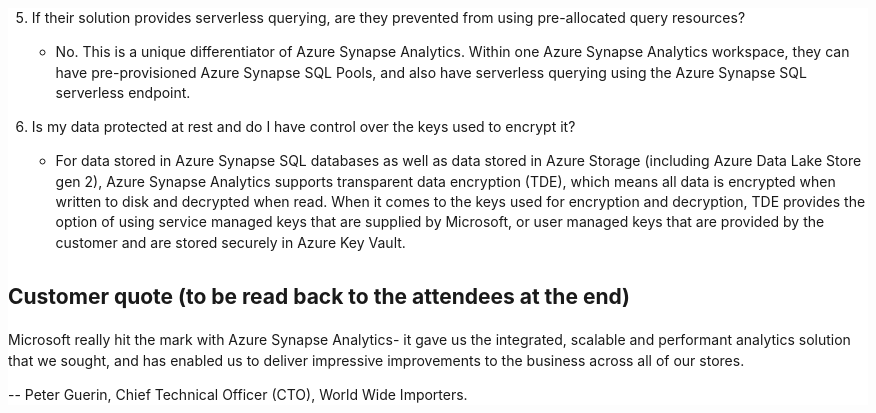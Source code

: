 5. If their solution provides serverless querying, are they prevented from using pre-allocated query resources?

   - No. This is a unique differentiator of Azure Synapse Analytics. Within one Azure Synapse Analytics workspace, they can have pre-provisioned Azure Synapse SQL Pools, and also have serverless querying using the Azure Synapse SQL serverless endpoint.

6. Is my data protected at rest and do I have control over the keys used to encrypt it?

   - For data stored in Azure Synapse SQL databases as well as data stored in Azure Storage (including Azure Data Lake Store gen 2), Azure Synapse Analytics supports transparent data encryption (TDE), which means all data is encrypted when written to disk and decrypted when read. When it comes to the keys used for encryption and decryption, TDE provides the option of using service managed keys that are supplied by Microsoft, or user managed keys that are provided by the customer and are stored securely in Azure Key Vault.

## Customer quote (to be read back to the attendees at the end)

Microsoft really hit the mark with Azure Synapse Analytics- it gave us the integrated, scalable and performant analytics solution that we sought, and has enabled us to deliver impressive improvements to the business across all of our stores.

-- Peter Guerin, Chief Technical Officer (CTO), World Wide Importers.
